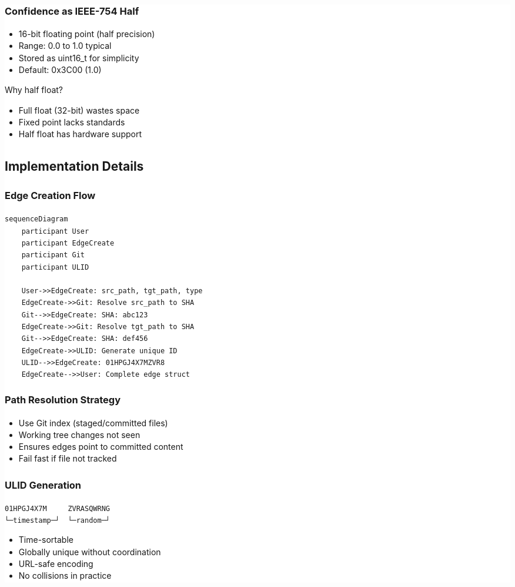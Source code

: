 ### Confidence as IEEE-754 Half

- 16-bit floating point (half precision)
- Range: 0.0 to 1.0 typical
- Stored as uint16_t for simplicity
- Default: 0x3C00 (1.0)

Why half float?

- Full float (32-bit) wastes space
- Fixed point lacks standards
- Half float has hardware support

## Implementation Details

### Edge Creation Flow

```mermaid
sequenceDiagram
    participant User
    participant EdgeCreate
    participant Git
    participant ULID
    
    User->>EdgeCreate: src_path, tgt_path, type
    EdgeCreate->>Git: Resolve src_path to SHA
    Git-->>EdgeCreate: SHA: abc123
    EdgeCreate->>Git: Resolve tgt_path to SHA
    Git-->>EdgeCreate: SHA: def456
    EdgeCreate->>ULID: Generate unique ID
    ULID-->>EdgeCreate: 01HPGJ4X7MZVR8
    EdgeCreate-->>User: Complete edge struct
```

### Path Resolution Strategy

- Use Git index (staged/committed files)
- Working tree changes not seen
- Ensures edges point to committed content
- Fail fast if file not tracked

### ULID Generation

```
01HPGJ4X7M     ZVRASQWRNG
└─timestamp─┘  └─random─┘
```

- Time-sortable
- Globally unique without coordination
- URL-safe encoding
- No collisions in practice
